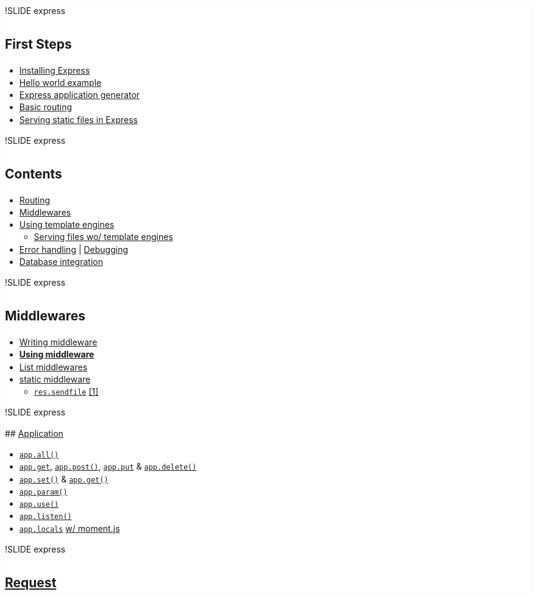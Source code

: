 !SLIDE express

## First Steps

 - [Installing Express](http://expressjs.com/en/starter/installing.html)
 - [Hello world example](http://expressjs.com/en/starter/hello-world.html)
 - [Express application generator](http://expressjs.com/en/starter/generator.html)
 - [Basic routing](http://expressjs.com/en/starter/basic-routing.html)
 - [Serving static files in Express](https://diigo.com/08sjz4)

!SLIDE express

## Contents

- [Routing](https://diigo.com/08sjze)
- [Middlewares](#211)
- [Using template engines](http://expressjs.com/en/guide/using-template-engines.html)
  - [Serving files wo/ template engines](https://codeforgeek.com/2015/01/render-html-file-expressjs/)
- [Error handling](http://expressjs.com/en/guide/error-handling.html) | [Debugging](http://expressjs.com/en/guide/debugging.html)
- [Database integration](http://expressjs.com/en/guide/database-integration.html)

!SLIDE express

## Middlewares

- [Writing middleware](https://diigo.com/08sjzk)
- [**Using middleware**](https://diigo.com/08sla5)
- [List middlewares](https://expressjs.com/en/resources/middleware.html)
- [static middleware](http://evanhahn.com/express-dot-static-deep-dive/)
  - [`res.sendfile`](http://expressjs.com/es/4x/api.html#res.sendFile) [[1]](http://www.hacksparrow.com/how-to-server-static-html-files-in-express-js.html)

!SLIDE express

## [Application](http://expressjs.com/en/4x/api.html#app)

* [`app.all()`](http://expressjs.com/en/4x/api.html#app.all)
* [`app.get`](http://expressjs.com/en/4x/api.html#app.get.method), [`app.post()`](http://expressjs.com/en/4x/api.html#app.post.method), [`app.put`](http://expressjs.com/en/4x/api.html#app.put.method) & [`app.delete()`](http://expressjs.com/en/4x/api.html#app.delete.method)
* [`app.set()`](http://expressjs.com/en/4x/api.html#app.set) & [`app.get()`](http://expressjs.com/en/4x/api.html#app.get)
* [`app.param()`](http://expressjs.com/en/4x/api.html#app.param)
* [`app.use()`](http://expressjs.com/en/4x/api.html#app.use)
* [`app.listen()`](http://expressjs.com/en/4x/api.html#app.listen) 
* [`app.locals`](http://expressjs.com/es/api.html#app.locals) [w/ moment.js](http://stackoverflow.com/questions/12419396/how-do-i-display-todays-date-in-node-js-jade)

!SLIDE express

## [Request](http://expressjs.com/en/4x/api.html#req)
